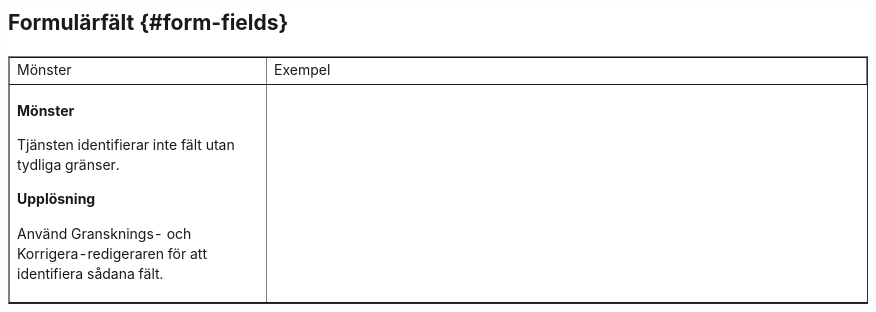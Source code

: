## Formulärfält {#form-fields}

<table border="1" cellpadding="1" cellspacing="0" width="100%"> 
 <tbody>
  <tr>
   <td width="30%">Mönster</td> 
   <td width="70%">Exempel</td> 
  </tr>
  <tr>
   <td width="25%"><p><strong>Mönster</strong></p> <p>Tjänsten identifierar inte fält utan tydliga gränser.</p> <p> </p> <p><strong>Upplösning</strong></p> <p>Använd Gransknings- och Korrigera-redigeraren för att identifiera sådana fält.</p> <p> </p> <p> </p> </td> 